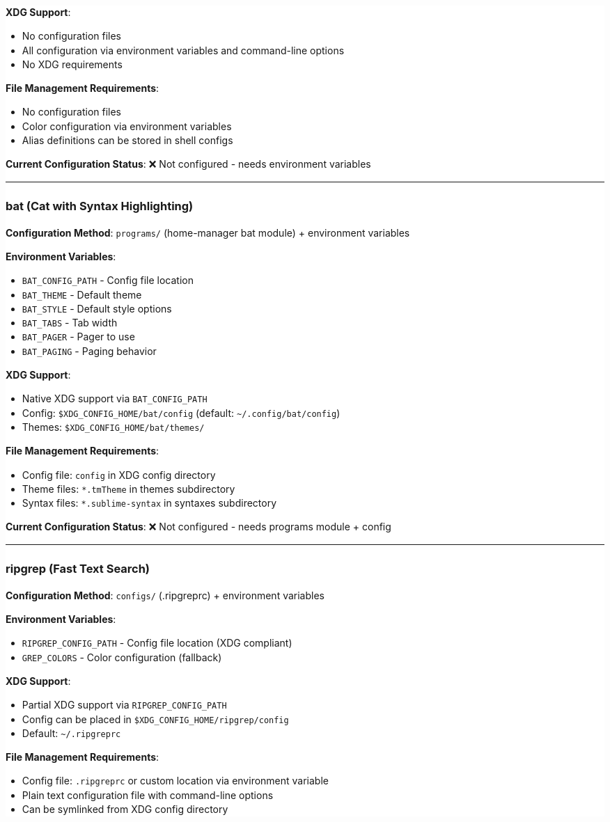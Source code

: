 **XDG Support**: 
- No configuration files
- All configuration via environment variables and command-line options
- No XDG requirements

**File Management Requirements**:
- No configuration files
- Color configuration via environment variables
- Alias definitions can be stored in shell configs

**Current Configuration Status**: ❌ Not configured - needs environment variables

---

### bat (Cat with Syntax Highlighting)

**Configuration Method**: `programs/` (home-manager bat module) + environment variables

**Environment Variables**:
- `BAT_CONFIG_PATH` - Config file location
- `BAT_THEME` - Default theme
- `BAT_STYLE` - Default style options
- `BAT_TABS` - Tab width
- `BAT_PAGER` - Pager to use
- `BAT_PAGING` - Paging behavior

**XDG Support**: 
- Native XDG support via `BAT_CONFIG_PATH`
- Config: `$XDG_CONFIG_HOME/bat/config` (default: `~/.config/bat/config`)
- Themes: `$XDG_CONFIG_HOME/bat/themes/`

**File Management Requirements**:
- Config file: `config` in XDG config directory
- Theme files: `*.tmTheme` in themes subdirectory
- Syntax files: `*.sublime-syntax` in syntaxes subdirectory

**Current Configuration Status**: ❌ Not configured - needs programs module + config

---

### ripgrep (Fast Text Search)

**Configuration Method**: `configs/` (.ripgreprc) + environment variables

**Environment Variables**:
- `RIPGREP_CONFIG_PATH` - Config file location (XDG compliant)
- `GREP_COLORS` - Color configuration (fallback)

**XDG Support**: 
- Partial XDG support via `RIPGREP_CONFIG_PATH`
- Config can be placed in `$XDG_CONFIG_HOME/ripgrep/config`
- Default: `~/.ripgreprc`

**File Management Requirements**:
- Config file: `.ripgreprc` or custom location via environment variable
- Plain text configuration file with command-line options
- Can be symlinked from XDG config directory
